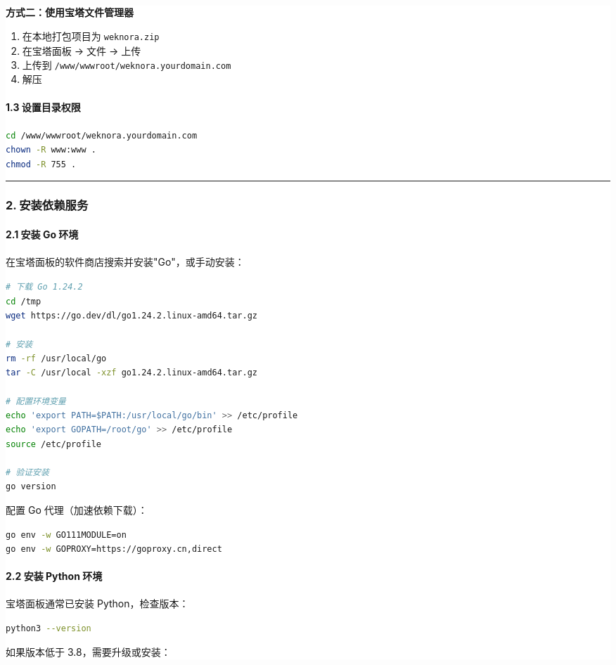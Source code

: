 **方式二：使用宝塔文件管理器**

1. 在本地打包项目为 `weknora.zip`
2. 在宝塔面板 -> 文件 -> 上传
3. 上传到 `/www/wwwroot/weknora.yourdomain.com`
4. 解压

#### 1.3 设置目录权限

```bash
cd /www/wwwroot/weknora.yourdomain.com
chown -R www:www .
chmod -R 755 .
```

---

### 2. 安装依赖服务

#### 2.1 安装 Go 环境

在宝塔面板的软件商店搜索并安装"Go"，或手动安装：

```bash
# 下载 Go 1.24.2
cd /tmp
wget https://go.dev/dl/go1.24.2.linux-amd64.tar.gz

# 安装
rm -rf /usr/local/go
tar -C /usr/local -xzf go1.24.2.linux-amd64.tar.gz

# 配置环境变量
echo 'export PATH=$PATH:/usr/local/go/bin' >> /etc/profile
echo 'export GOPATH=/root/go' >> /etc/profile
source /etc/profile

# 验证安装
go version
```

配置 Go 代理（加速依赖下载）：

```bash
go env -w GO111MODULE=on
go env -w GOPROXY=https://goproxy.cn,direct
```

#### 2.2 安装 Python 环境

宝塔面板通常已安装 Python，检查版本：

```bash
python3 --version
```

如果版本低于 3.8，需要升级或安装：

